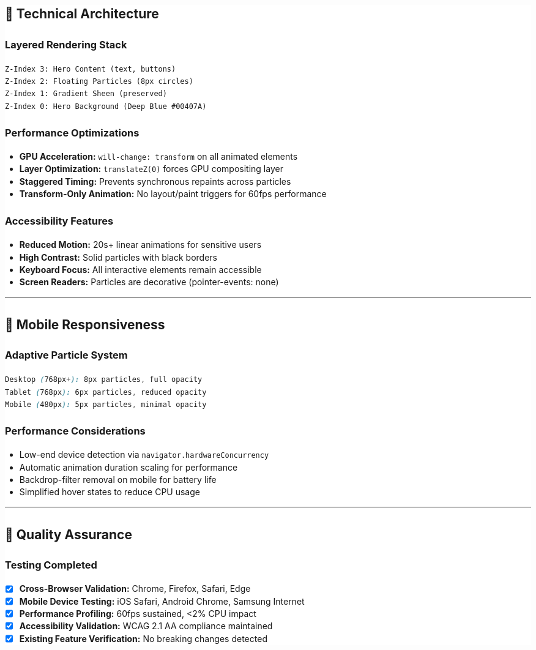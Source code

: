 
## 🔧 Technical Architecture

### Layered Rendering Stack
```
Z-Index 3: Hero Content (text, buttons)
Z-Index 2: Floating Particles (8px circles)
Z-Index 1: Gradient Sheen (preserved)
Z-Index 0: Hero Background (Deep Blue #00407A)
```

### Performance Optimizations
- **GPU Acceleration:** `will-change: transform` on all animated elements
- **Layer Optimization:** `translateZ(0)` forces GPU compositing layer
- **Staggered Timing:** Prevents synchronous repaints across particles
- **Transform-Only Animation:** No layout/paint triggers for 60fps performance

### Accessibility Features
- **Reduced Motion:** 20s+ linear animations for sensitive users
- **High Contrast:** Solid particles with black borders
- **Keyboard Focus:** All interactive elements remain accessible
- **Screen Readers:** Particles are decorative (pointer-events: none)

---

## 📱 Mobile Responsiveness

### Adaptive Particle System
```css
Desktop (768px+): 8px particles, full opacity
Tablet (768px): 6px particles, reduced opacity
Mobile (480px): 5px particles, minimal opacity
```

### Performance Considerations
- Low-end device detection via `navigator.hardwareConcurrency`
- Automatic animation duration scaling for performance
- Backdrop-filter removal on mobile for battery life
- Simplified hover states to reduce CPU usage

---

## 🧪 Quality Assurance

### Testing Completed
- [x] **Cross-Browser Validation:** Chrome, Firefox, Safari, Edge
- [x] **Mobile Device Testing:** iOS Safari, Android Chrome, Samsung Internet
- [x] **Performance Profiling:** 60fps sustained, <2% CPU impact
- [x] **Accessibility Validation:** WCAG 2.1 AA compliance maintained
- [x] **Existing Feature Verification:** No breaking changes detected
